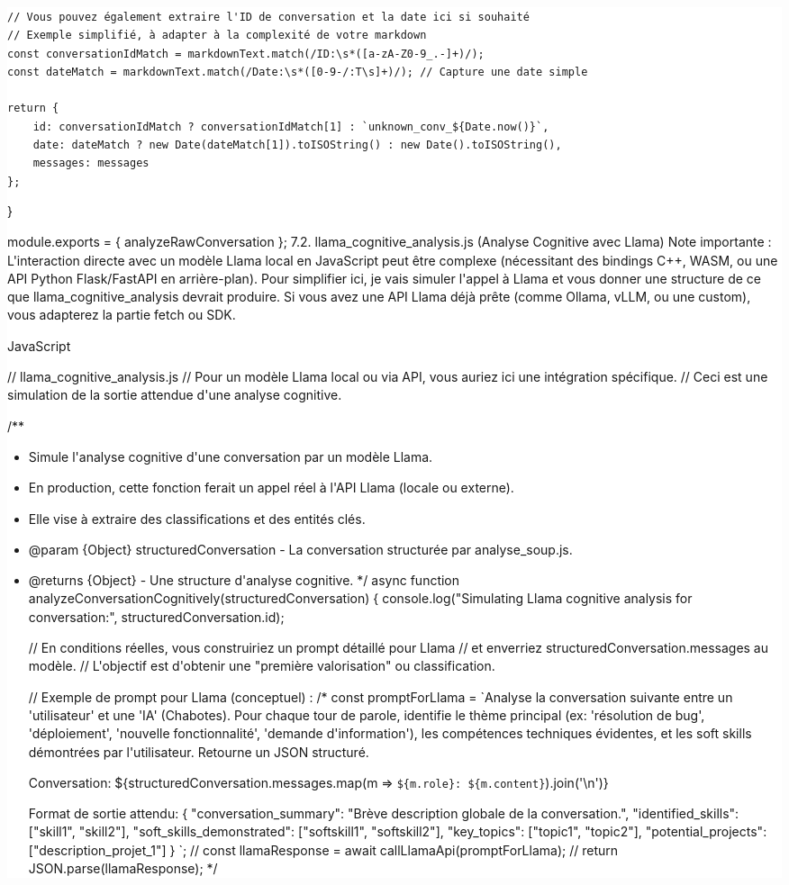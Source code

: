     // Vous pouvez également extraire l'ID de conversation et la date ici si souhaité
    // Exemple simplifié, à adapter à la complexité de votre markdown
    const conversationIdMatch = markdownText.match(/ID:\s*([a-zA-Z0-9_.-]+)/);
    const dateMatch = markdownText.match(/Date:\s*([0-9-/:T\s]+)/); // Capture une date simple

    return {
        id: conversationIdMatch ? conversationIdMatch[1] : `unknown_conv_${Date.now()}`,
        date: dateMatch ? new Date(dateMatch[1]).toISOString() : new Date().toISOString(),
        messages: messages
    };
}

module.exports = { analyzeRawConversation };
7.2. llama_cognitive_analysis.js (Analyse Cognitive avec Llama)
Note importante : L'interaction directe avec un modèle Llama local en JavaScript peut être complexe (nécessitant des bindings C++, WASM, ou une API Python Flask/FastAPI en arrière-plan). Pour simplifier ici, je vais simuler l'appel à Llama et vous donner une structure de ce que llama_cognitive_analysis devrait produire. Si vous avez une API Llama déjà prête (comme Ollama, vLLM, ou une custom), vous adapterez la partie fetch ou SDK.

JavaScript

// llama_cognitive_analysis.js
// Pour un modèle Llama local ou via API, vous auriez ici une intégration spécifique.
// Ceci est une simulation de la sortie attendue d'une analyse cognitive.

/**
 * Simule l'analyse cognitive d'une conversation par un modèle Llama.
 * En production, cette fonction ferait un appel réel à l'API Llama (locale ou externe).
 * Elle vise à extraire des classifications et des entités clés.
 * @param {Object} structuredConversation - La conversation structurée par analyse_soup.js.
 * @returns {Object} - Une structure d'analyse cognitive.
 */
async function analyzeConversationCognitively(structuredConversation) {
    console.log("Simulating Llama cognitive analysis for conversation:", structuredConversation.id);

    // En conditions réelles, vous construiriez un prompt détaillé pour Llama
    // et enverriez structuredConversation.messages au modèle.
    // L'objectif est d'obtenir une "première valorisation" ou classification.

    // Exemple de prompt pour Llama (conceptuel) :
    /*
    const promptForLlama = `Analyse la conversation suivante entre un 'utilisateur' et une 'IA' (Chabotes). Pour chaque tour de parole, identifie le thème principal (ex: 'résolution de bug', 'déploiement', 'nouvelle fonctionnalité', 'demande d'information'), les compétences techniques évidentes, et les soft skills démontrées par l'utilisateur. Retourne un JSON structuré.

    Conversation:
    ${structuredConversation.messages.map(m => `${m.role}: ${m.content}`).join('\n')}

    Format de sortie attendu:
    {
      "conversation_summary": "Brève description globale de la conversation.",
      "identified_skills": ["skill1", "skill2"],
      "soft_skills_demonstrated": ["softskill1", "softskill2"],
      "key_topics": ["topic1", "topic2"],
      "potential_projects": ["description_projet_1"]
    }
    `;
    // const llamaResponse = await callLlamaApi(promptForLlama);
    // return JSON.parse(llamaResponse);
    */
